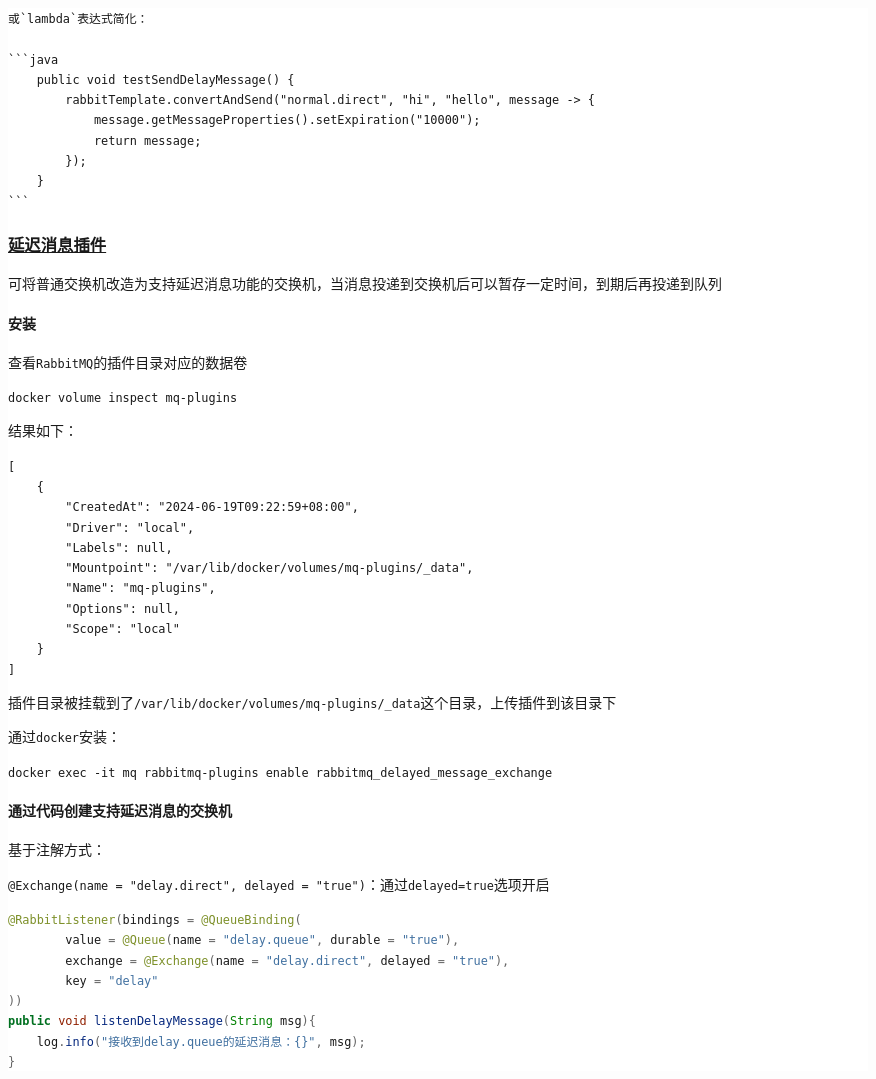    或`lambda`表达式简化：

    ```java
        public void testSendDelayMessage() {
            rabbitTemplate.convertAndSend("normal.direct", "hi", "hello", message -> {
                message.getMessageProperties().setExpiration("10000");
                return message;
            });
        }
    ```

### [延迟消息插件](https://github.com/rabbitmq/rabbitmq-delayed-message-exchange)

可将普通交换机改造为支持延迟消息功能的交换机，当消息投递到交换机后可以暂存一定时间，到期后再投递到队列

#### 安装

查看`RabbitMQ`的插件目录对应的数据卷

```shell
docker volume inspect mq-plugins
```

结果如下：

```
[
    {
        "CreatedAt": "2024-06-19T09:22:59+08:00",
        "Driver": "local",
        "Labels": null,
        "Mountpoint": "/var/lib/docker/volumes/mq-plugins/_data",
        "Name": "mq-plugins",
        "Options": null,
        "Scope": "local"
    }
]
```

插件目录被挂载到了`/var/lib/docker/volumes/mq-plugins/_data`这个目录，上传插件到该目录下

通过`docker`安装：

```shell
docker exec -it mq rabbitmq-plugins enable rabbitmq_delayed_message_exchange
```

#### 通过代码创建支持延迟消息的交换机

基于注解方式：

`@Exchange(name = "delay.direct", delayed = "true")`：通过`delayed=true`选项开启

```java
@RabbitListener(bindings = @QueueBinding(
        value = @Queue(name = "delay.queue", durable = "true"),
        exchange = @Exchange(name = "delay.direct", delayed = "true"),
        key = "delay"
))
public void listenDelayMessage(String msg){
    log.info("接收到delay.queue的延迟消息：{}", msg);
}

```
